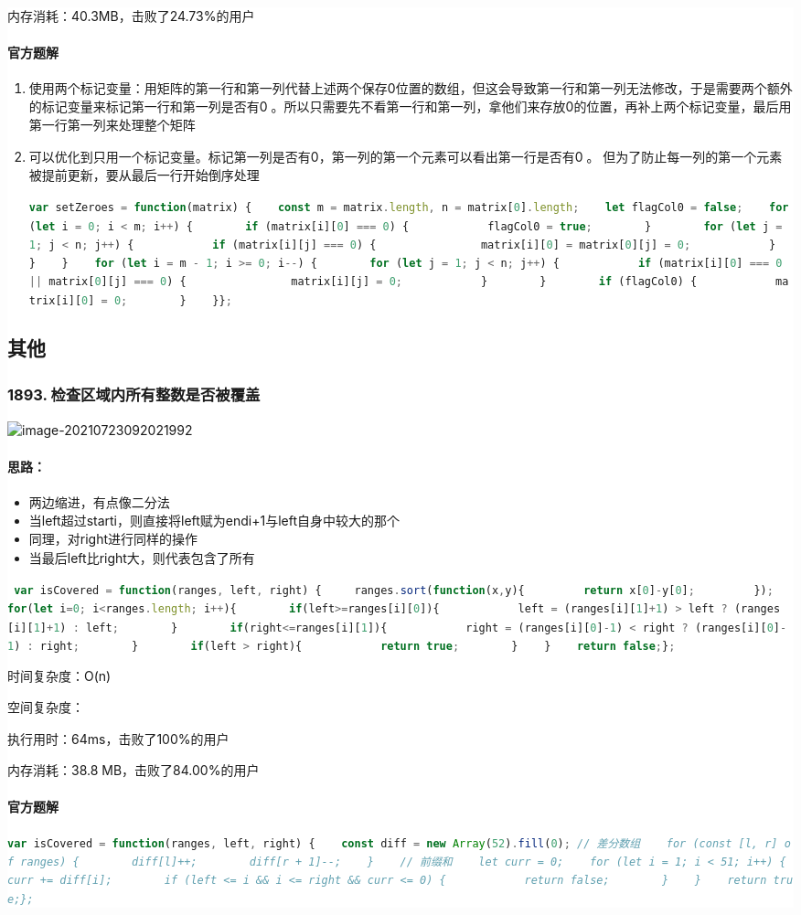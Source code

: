 内存消耗：40.3MB，击败了24.73%的用户

#### 官方题解

1. 使用两个标记变量：用矩阵的第一行和第一列代替上述两个保存0位置的数组，但这会导致第一行和第一列无法修改，于是需要两个额外的标记变量来标记第一行和第一列是否有0 。所以只需要先不看第一行和第一列，拿他们来存放0的位置，再补上两个标记变量，最后用第一行第一列来处理整个矩阵

2. 可以优化到只用一个标记变量。标记第一列是否有0，第一列的第一个元素可以看出第一行是否有0 。 但为了防止每一列的第一个元素被提前更新，要从最后一行开始倒序处理

   ```js
   var setZeroes = function(matrix) {    const m = matrix.length, n = matrix[0].length;    let flagCol0 = false;    for (let i = 0; i < m; i++) {        if (matrix[i][0] === 0) {            flagCol0 = true;        }        for (let j = 1; j < n; j++) {            if (matrix[i][j] === 0) {                matrix[i][0] = matrix[0][j] = 0;            }        }    }    for (let i = m - 1; i >= 0; i--) {        for (let j = 1; j < n; j++) {            if (matrix[i][0] === 0 || matrix[0][j] === 0) {                matrix[i][j] = 0;            }        }        if (flagCol0) {            matrix[i][0] = 0;        }    }};
   ```

## 其他

### 1893. 检查区域内所有整数是否被覆盖

![image-20210723092021992](E:\myBlog\content\posts\LeetCode.assets\image-20210723092021992.png)

#### 思路：

- 两边缩进，有点像二分法
- 当left超过starti，则直接将left赋为endi+1与left自身中较大的那个
- 同理，对right进行同样的操作
- 当最后left比right大，则代表包含了所有

```js
 var isCovered = function(ranges, left, right) {     ranges.sort(function(x,y){         return x[0]-y[0];         });    for(let i=0; i<ranges.length; i++){        if(left>=ranges[i][0]){            left = (ranges[i][1]+1) > left ? (ranges[i][1]+1) : left;        }        if(right<=ranges[i][1]){            right = (ranges[i][0]-1) < right ? (ranges[i][0]-1) : right;        }        if(left > right){            return true;        }    }    return false;};
```

时间复杂度：O(n)

空间复杂度：

执行用时：64ms，击败了100%的用户

内存消耗：38.8 MB，击败了84.00%的用户

#### 官方题解

```js
var isCovered = function(ranges, left, right) {    const diff = new Array(52).fill(0); // 差分数组    for (const [l, r] of ranges) {        diff[l]++;        diff[r + 1]--;    }    // 前缀和    let curr = 0;    for (let i = 1; i < 51; i++) {        curr += diff[i];        if (left <= i && i <= right && curr <= 0) {            return false;        }    }    return true;};
```
